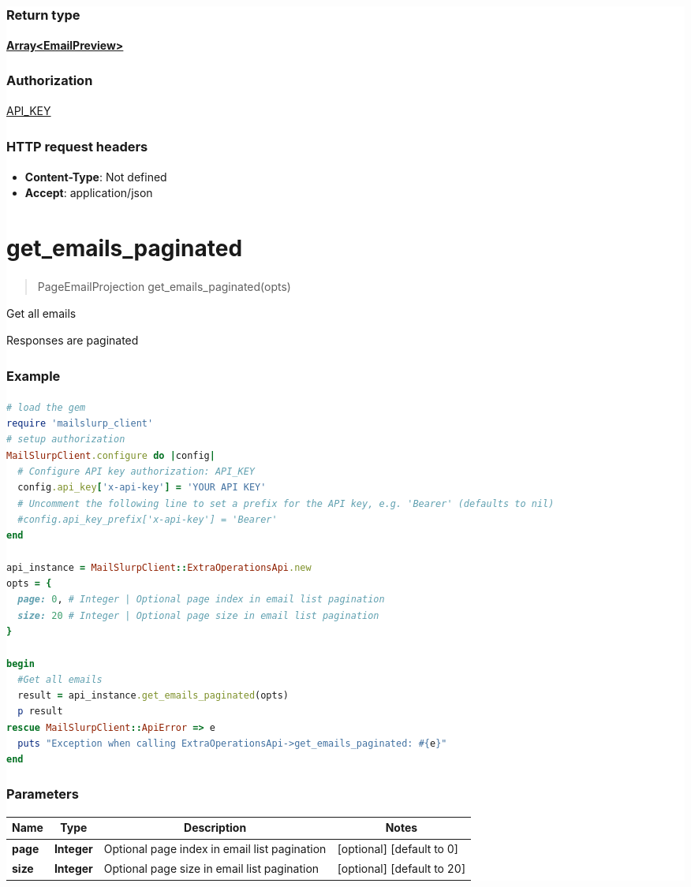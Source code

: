 ### Return type

[**Array&lt;EmailPreview&gt;**](EmailPreview.md)

### Authorization

[API_KEY](../README.md#API_KEY)

### HTTP request headers

 - **Content-Type**: Not defined
 - **Accept**: application/json



# **get_emails_paginated**
> PageEmailProjection get_emails_paginated(opts)

Get all emails

Responses are paginated

### Example
```ruby
# load the gem
require 'mailslurp_client'
# setup authorization
MailSlurpClient.configure do |config|
  # Configure API key authorization: API_KEY
  config.api_key['x-api-key'] = 'YOUR API KEY'
  # Uncomment the following line to set a prefix for the API key, e.g. 'Bearer' (defaults to nil)
  #config.api_key_prefix['x-api-key'] = 'Bearer'
end

api_instance = MailSlurpClient::ExtraOperationsApi.new
opts = {
  page: 0, # Integer | Optional page index in email list pagination
  size: 20 # Integer | Optional page size in email list pagination
}

begin
  #Get all emails
  result = api_instance.get_emails_paginated(opts)
  p result
rescue MailSlurpClient::ApiError => e
  puts "Exception when calling ExtraOperationsApi->get_emails_paginated: #{e}"
end
```

### Parameters

Name | Type | Description  | Notes
------------- | ------------- | ------------- | -------------
 **page** | **Integer**| Optional page index in email list pagination | [optional] [default to 0]
 **size** | **Integer**| Optional page size in email list pagination | [optional] [default to 20]
